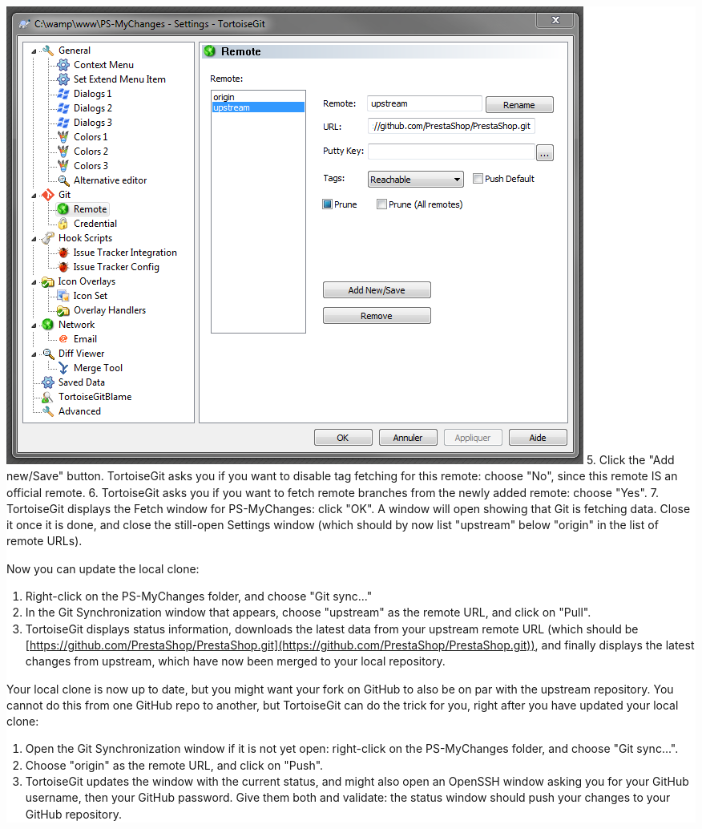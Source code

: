    ![](<../../../.gitbook/assets/23037817 (1).png>)
5. Click the "Add new/Save" button. TortoiseGit asks you if you want to disable tag fetching for this remote: choose "No", since this remote IS an official remote.
6. TortoiseGit asks you if you want to fetch remote branches from the newly added remote: choose "Yes".
7. TortoiseGit displays the Fetch window for PS-MyChanges: click "OK". A window will open showing that Git is fetching data. Close it once it is done, and close the still-open Settings window (which should by now list "upstream" below "origin" in the list of remote URLs).

Now you can update the local clone:

1. Right-click on the PS-MyChanges folder, and choose "Git sync..."
2. In the Git Synchronization window that appears, choose "upstream" as the remote URL, and click on "Pull".
3. TortoiseGit displays status information, downloads the latest data from your upstream remote URL (which should be [https://github.com/PrestaShop/PrestaShop.git](https://github.com/PrestaShop/PrestaShop.git)), and finally displays the latest changes from upstream, which have now been merged to your local repository.

Your local clone is now up to date, but you might want your fork on GitHub to also be on par with the upstream repository. You cannot do this from one GitHub repo to another, but TortoiseGit can do the trick for you, right after you have updated your local clone:

1. Open the Git Synchronization window if it is not yet open: right-click on the PS-MyChanges folder, and choose "Git sync...".
2. Choose "origin" as the remote URL, and click on "Push".
3. TortoiseGit updates the window with the current status, and might also open an OpenSSH window asking you for your GitHub username, then your GitHub password. Give them both and validate: the status window should push your changes to your GitHub repository.
